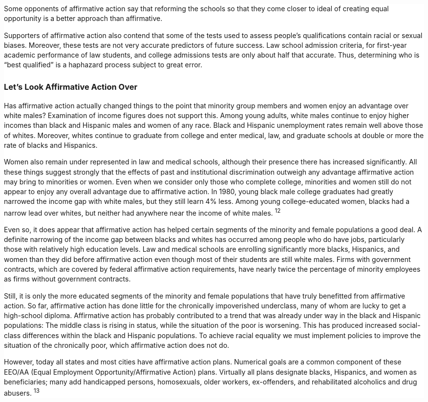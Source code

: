  <p>
  Some opponents of affirmative action say that reforming the schools so that they come closer to ideal of creating equal opportunity is a better approach than affirmative.
 </p>
 <p>
  Supporters of affirmative action also contend that some of the tests used to assess people’s qualifications contain racial or sexual biases. Moreover, these tests are not very accurate predictors of future success. Law school admission criteria, for first-year academic performance of law students, and college admissions tests are only about half that accurate. Thus, determining who is “best qualified” is a haphazard process subject to great error.
 </p>
<h3>
  Let’s Look Affirmative Action Over
 </h3>
 Has affirmative action actually changed things to the point that minority group members and women enjoy an advantage over white males? Examination of income figures does not support this. Among young adults, white males continue to enjoy higher incomes than black and Hispanic males and women of any race. Black and Hispanic unemployment rates remain well above those of whites. Moreover, whites continue to graduate from college and enter medical, law, and graduate schools at double or more the rate of blacks and Hispanics.
 <p>
  Women also remain under represented in law and medical schools, although their presence there has increased significantly. All these things suggest strongly that the effects of past and institutional discrimination outweigh any advantage affirmative action may bring to minorities or women. Even when we consider only those who complete college, minorities and women still do not appear to enjoy any overall advantage due to affirmative action. In 1980, young black male college graduates had greatly narrowed the income gap with white males, but they still learn 4% less. Among young college-educated women, blacks had a narrow lead over whites, but neither had anywhere near the income of white males.
  <sup>
   12
  </sup>
 </p>
 <p>
  Even so, it does appear that affirmative action has helped certain segments of the minority and female populations a good deal. A definite narrowing of the income gap between blacks and whites has occurred among people who do have jobs, particularly those with relatively high education levels. Law and medical schools are enrolling significantly more blacks, Hispanics, and women than they did before affirmative action even though most of their students are still white males. Firms with government contracts, which are covered by federal affirmative action requirements, have nearly twice the percentage of minority employees as firms without government contracts.
 </p>
 <p>
  Still, it is only the more educated segments of the minority and female populations that have truly benefitted from affirmative action. So far, affirmative action has done little for the chronically impoverished underclass, many of whom are lucky to get a high-school diploma. Affirmative action has probably contributed to a trend that was already under way in the black and Hispanic populations: The middle class is rising in status, while the situation of the poor is worsening. This has produced increased social-class differences within the black and Hispanic populations. To achieve racial equality we must implement policies to improve the situation of the chronically poor, which affirmative action does not do.
 </p>
 <p>
  However, today all states and most cities have affirmative action plans. Numerical goals are a common component of these EEO/AA (Equal Employment Opportunity/Affirmative Action) plans. Virtually all plans designate blacks, Hispanics, and women as beneficiaries; many add handicapped persons, homosexuals, older workers, ex-offenders, and rehabilitated alcoholics and drug abusers.
  <sup>
   13
  </sup>
 </p>
 <p>